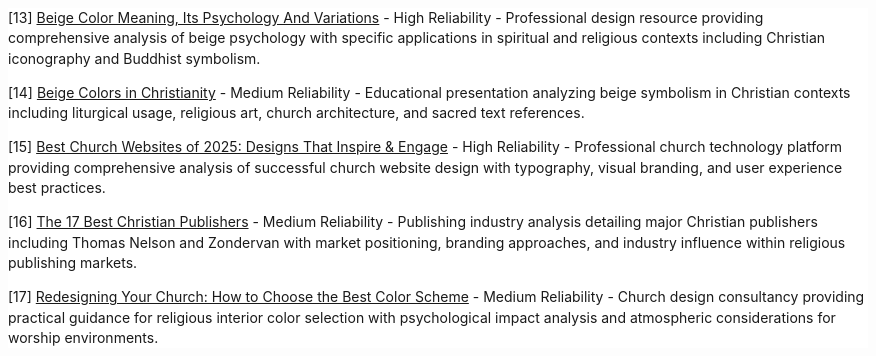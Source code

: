 [13] [Beige Color Meaning, Its Psychology And Variations](https://octet.design/journal/beige-color-meaning/) - High Reliability - Professional design resource providing comprehensive analysis of beige psychology with specific applications in spiritual and religious contexts including Christian iconography and Buddhist symbolism.

[14] [Beige Colors in Christianity](https://prezi.com/p/y8ywzms1rhli/beige-colors-in-christianity/) - Medium Reliability - Educational presentation analyzing beige symbolism in Christian contexts including liturgical usage, religious art, church architecture, and sacred text references.

[15] [Best Church Websites of 2025: Designs That Inspire & Engage](https://get.tithe.ly/blog/5-examples-of-great-church-websites-and-why-we-think-theyre-awesome) - High Reliability - Professional church technology platform providing comprehensive analysis of successful church website design with typography, visual branding, and user experience best practices.

[16] [The 17 Best Christian Publishers](https://thejohnfox.com/2021/08/the-17-best-christian-publishers/) - Medium Reliability - Publishing industry analysis detailing major Christian publishers including Thomas Nelson and Zondervan with market positioning, branding approaches, and industry influence within religious publishing markets.

[17] [Redesigning Your Church: How to Choose the Best Color Scheme](https://www.esskcmo.com/post/redesigning-your-church-how-to-choose-the-best-color-scheme-for-your-church) - Medium Reliability - Church design consultancy providing practical guidance for religious interior color selection with psychological impact analysis and atmospheric considerations for worship environments.

